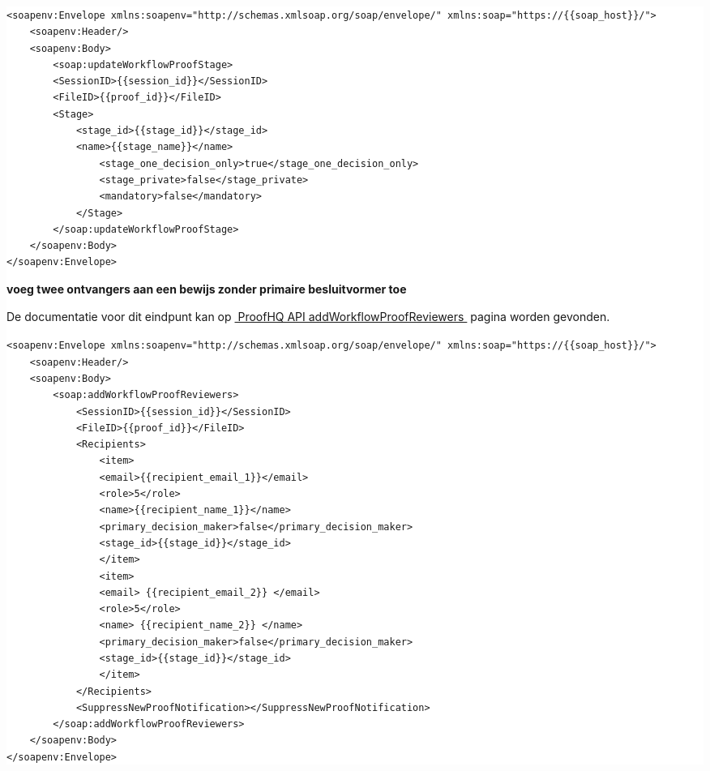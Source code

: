 

```
<soapenv:Envelope xmlns:soapenv="http://schemas.xmlsoap.org/soap/envelope/" xmlns:soap="https://{{soap_host}}/">
    <soapenv:Header/>
    <soapenv:Body>
        <soap:updateWorkflowProofStage>
        <SessionID>{{session_id}}</SessionID>
        <FileID>{{proof_id}}</FileID>
        <Stage>
            <stage_id>{{stage_id}}</stage_id>
            <name>{{stage_name}}</name>
                <stage_one_decision_only>true</stage_one_decision_only>
                <stage_private>false</stage_private>
                <mandatory>false</mandatory>
            </Stage>
        </soap:updateWorkflowProofStage>
    </soapenv:Body>
</soapenv:Envelope>
```

**voeg twee ontvangers aan een bewijs zonder primaire besluitvormer toe**

De documentatie voor dit eindpunt kan op [&#x200B; ProofHQ API addWorkflowProofReviewers &#x200B;](https://api.proofhq.com/addworkflowproofreviewers.html) pagina worden gevonden.



```
<soapenv:Envelope xmlns:soapenv="http://schemas.xmlsoap.org/soap/envelope/" xmlns:soap="https://{{soap_host}}/">
    <soapenv:Header/>
    <soapenv:Body>
        <soap:addWorkflowProofReviewers>
            <SessionID>{{session_id}}</SessionID>
            <FileID>{{proof_id}}</FileID>
            <Recipients>
                <item>
                <email>{{recipient_email_1}}</email>
                <role>5</role>
                <name>{{recipient_name_1}}</name>
                <primary_decision_maker>false</primary_decision_maker>
                <stage_id>{{stage_id}}</stage_id>
                </item>
                <item>
                <email> {{recipient_email_2}} </email>
                <role>5</role>
                <name> {{recipient_name_2}} </name>
                <primary_decision_maker>false</primary_decision_maker>
                <stage_id>{{stage_id}}</stage_id>
                </item>
            </Recipients>
            <SuppressNewProofNotification></SuppressNewProofNotification>
        </soap:addWorkflowProofReviewers>
    </soapenv:Body>
</soapenv:Envelope>
```
